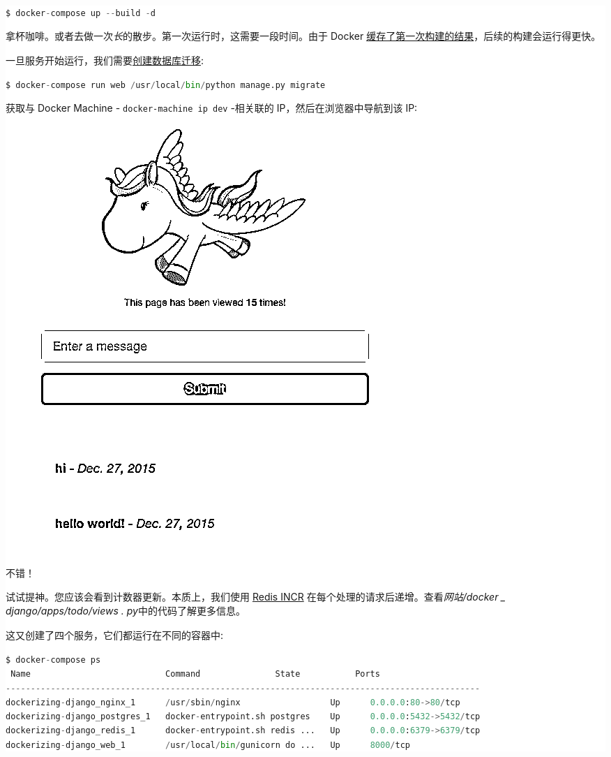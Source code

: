 ```py
$ docker-compose up --build -d
```

拿杯咖啡。或者去做一次*长*的散步。第一次运行时，这需要一段时间。由于 Docker [缓存了第一次构建的结果](https://docs.docker.com/develop/develop-images/dockerfile_best-practices/#leverage-build-cache)，后续的构建会运行得更快。

一旦服务开始运行，我们需要[创建数据库迁移](https://realpython.com/django-migrations-a-primer/):

```py
$ docker-compose run web /usr/local/bin/python manage.py migrate
```

获取与 Docker Machine - `docker-machine ip dev` -相关联的 IP，然后在浏览器中导航到该 IP:

[![Django on docker](img/130a8d241f3ddf6f48c3acf93e1bba8c.png)](https://files.realpython.com/media/django-on-docker.dac50546c256.png)

不错！

试试提神。您应该会看到计数器更新。本质上，我们使用 [Redis INCR](http://redis.io/commands/incr) 在每个处理的请求后递增。查看*网站/docker _ django/apps/todo/views . py*中的代码了解更多信息。

这又创建了四个服务，它们都运行在不同的容器中:

```py
$ docker-compose ps
 Name                           Command               State           Ports 
-----------------------------------------------------------------------------------------------
dockerizing-django_nginx_1      /usr/sbin/nginx                  Up      0.0.0.0:80->80/tcp 
dockerizing-django_postgres_1   docker-entrypoint.sh postgres    Up      0.0.0.0:5432->5432/tcp
dockerizing-django_redis_1      docker-entrypoint.sh redis ...   Up      0.0.0.0:6379->6379/tcp
dockerizing-django_web_1        /usr/local/bin/gunicorn do ...   Up      8000/tcp
```
